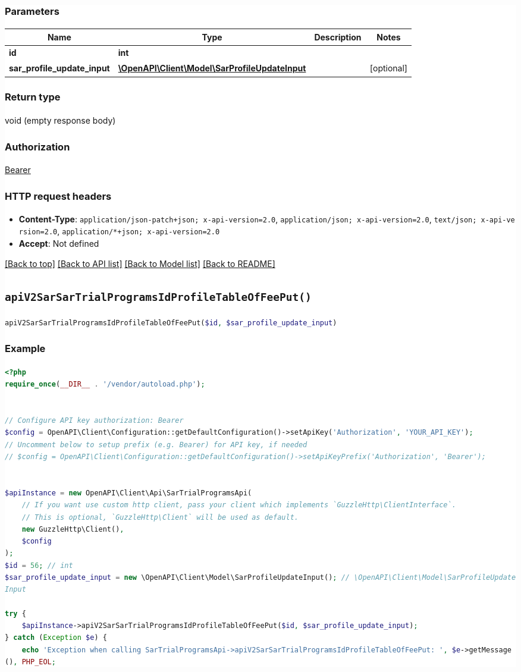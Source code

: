 
### Parameters

| Name | Type | Description  | Notes |
| ------------- | ------------- | ------------- | ------------- |
| **id** | **int**|  | |
| **sar_profile_update_input** | [**\OpenAPI\Client\Model\SarProfileUpdateInput**](../Model/SarProfileUpdateInput.md)|  | [optional] |

### Return type

void (empty response body)

### Authorization

[Bearer](../../README.md#Bearer)

### HTTP request headers

- **Content-Type**: `application/json-patch+json; x-api-version=2.0`, `application/json; x-api-version=2.0`, `text/json; x-api-version=2.0`, `application/*+json; x-api-version=2.0`
- **Accept**: Not defined

[[Back to top]](#) [[Back to API list]](../../README.md#endpoints)
[[Back to Model list]](../../README.md#models)
[[Back to README]](../../README.md)

## `apiV2SarSarTrialProgramsIdProfileTableOfFeePut()`

```php
apiV2SarSarTrialProgramsIdProfileTableOfFeePut($id, $sar_profile_update_input)
```



### Example

```php
<?php
require_once(__DIR__ . '/vendor/autoload.php');


// Configure API key authorization: Bearer
$config = OpenAPI\Client\Configuration::getDefaultConfiguration()->setApiKey('Authorization', 'YOUR_API_KEY');
// Uncomment below to setup prefix (e.g. Bearer) for API key, if needed
// $config = OpenAPI\Client\Configuration::getDefaultConfiguration()->setApiKeyPrefix('Authorization', 'Bearer');


$apiInstance = new OpenAPI\Client\Api\SarTrialProgramsApi(
    // If you want use custom http client, pass your client which implements `GuzzleHttp\ClientInterface`.
    // This is optional, `GuzzleHttp\Client` will be used as default.
    new GuzzleHttp\Client(),
    $config
);
$id = 56; // int
$sar_profile_update_input = new \OpenAPI\Client\Model\SarProfileUpdateInput(); // \OpenAPI\Client\Model\SarProfileUpdateInput

try {
    $apiInstance->apiV2SarSarTrialProgramsIdProfileTableOfFeePut($id, $sar_profile_update_input);
} catch (Exception $e) {
    echo 'Exception when calling SarTrialProgramsApi->apiV2SarSarTrialProgramsIdProfileTableOfFeePut: ', $e->getMessage(), PHP_EOL;
```